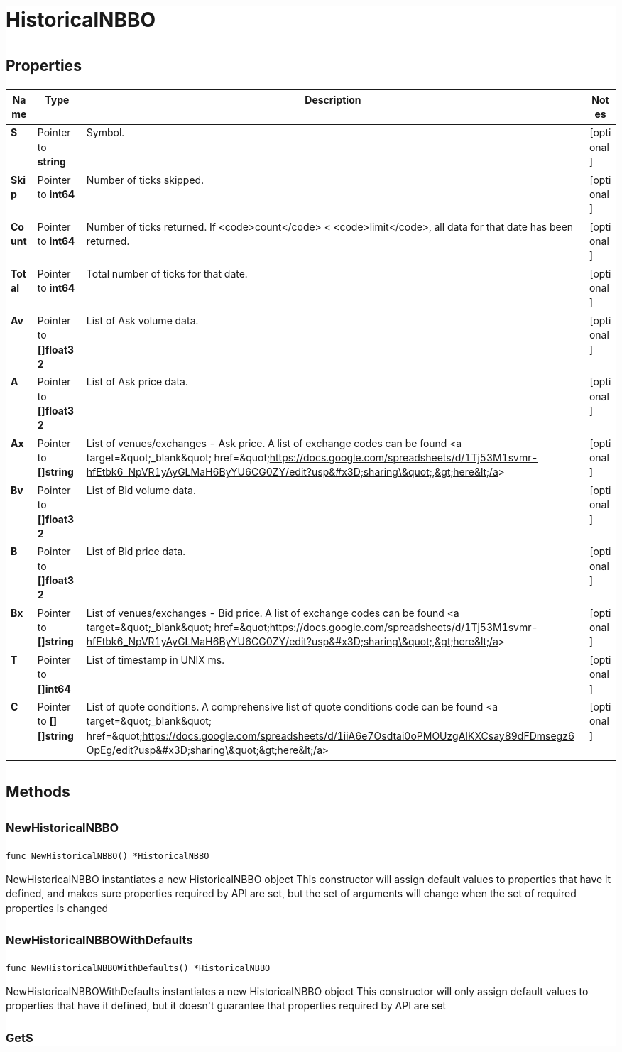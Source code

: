 # HistoricalNBBO

## Properties

Name | Type | Description | Notes
------------ | ------------- | ------------- | -------------
**S** | Pointer to **string** | Symbol. | [optional] 
**Skip** | Pointer to **int64** | Number of ticks skipped. | [optional] 
**Count** | Pointer to **int64** | Number of ticks returned. If &lt;code&gt;count&lt;/code&gt; &lt; &lt;code&gt;limit&lt;/code&gt;, all data for that date has been returned. | [optional] 
**Total** | Pointer to **int64** | Total number of ticks for that date. | [optional] 
**Av** | Pointer to **[]float32** | List of Ask volume data. | [optional] 
**A** | Pointer to **[]float32** | List of Ask price data. | [optional] 
**Ax** | Pointer to **[]string** | List of venues/exchanges - Ask price. A list of exchange codes can be found &lt;a target&#x3D;\&quot;_blank\&quot; href&#x3D;\&quot;https://docs.google.com/spreadsheets/d/1Tj53M1svmr-hfEtbk6_NpVR1yAyGLMaH6ByYU6CG0ZY/edit?usp&#x3D;sharing\&quot;,&gt;here&lt;/a&gt; | [optional] 
**Bv** | Pointer to **[]float32** | List of Bid volume data. | [optional] 
**B** | Pointer to **[]float32** | List of Bid price data. | [optional] 
**Bx** | Pointer to **[]string** | List of venues/exchanges - Bid price. A list of exchange codes can be found &lt;a target&#x3D;\&quot;_blank\&quot; href&#x3D;\&quot;https://docs.google.com/spreadsheets/d/1Tj53M1svmr-hfEtbk6_NpVR1yAyGLMaH6ByYU6CG0ZY/edit?usp&#x3D;sharing\&quot;,&gt;here&lt;/a&gt; | [optional] 
**T** | Pointer to **[]int64** | List of timestamp in UNIX ms. | [optional] 
**C** | Pointer to **[][]string** | List of quote conditions. A comprehensive list of quote conditions code can be found &lt;a target&#x3D;\&quot;_blank\&quot; href&#x3D;\&quot;https://docs.google.com/spreadsheets/d/1iiA6e7Osdtai0oPMOUzgAIKXCsay89dFDmsegz6OpEg/edit?usp&#x3D;sharing\&quot;&gt;here&lt;/a&gt; | [optional] 

## Methods

### NewHistoricalNBBO

`func NewHistoricalNBBO() *HistoricalNBBO`

NewHistoricalNBBO instantiates a new HistoricalNBBO object
This constructor will assign default values to properties that have it defined,
and makes sure properties required by API are set, but the set of arguments
will change when the set of required properties is changed

### NewHistoricalNBBOWithDefaults

`func NewHistoricalNBBOWithDefaults() *HistoricalNBBO`

NewHistoricalNBBOWithDefaults instantiates a new HistoricalNBBO object
This constructor will only assign default values to properties that have it defined,
but it doesn't guarantee that properties required by API are set

### GetS
